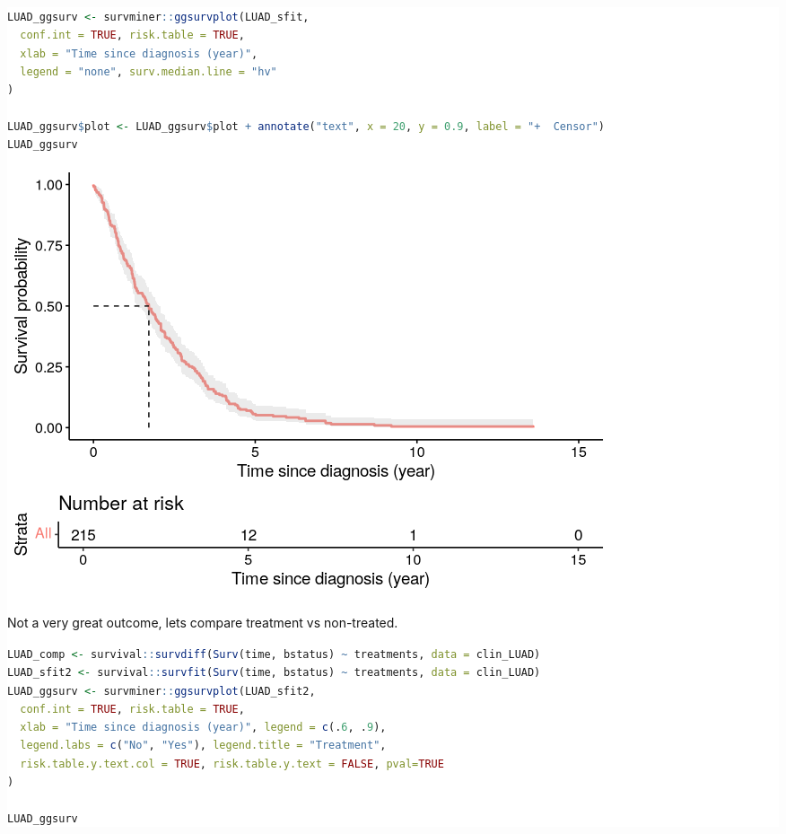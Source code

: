 ``` r
LUAD_ggsurv <- survminer::ggsurvplot(LUAD_sfit,
  conf.int = TRUE, risk.table = TRUE,
  xlab = "Time since diagnosis (year)",
  legend = "none", surv.median.line = "hv"
)

LUAD_ggsurv$plot <- LUAD_ggsurv$plot + annotate("text", x = 20, y = 0.9, label = "+  Censor")
LUAD_ggsurv
```

![](explore1_files/figure-gfm/km_curve-1.png)

Not a very great outcome, lets compare treatment vs non-treated.

``` r
LUAD_comp <- survival::survdiff(Surv(time, bstatus) ~ treatments, data = clin_LUAD)
LUAD_sfit2 <- survival::survfit(Surv(time, bstatus) ~ treatments, data = clin_LUAD)
LUAD_ggsurv <- survminer::ggsurvplot(LUAD_sfit2,
  conf.int = TRUE, risk.table = TRUE,
  xlab = "Time since diagnosis (year)", legend = c(.6, .9),
  legend.labs = c("No", "Yes"), legend.title = "Treatment",
  risk.table.y.text.col = TRUE, risk.table.y.text = FALSE, pval=TRUE
)

LUAD_ggsurv
```
